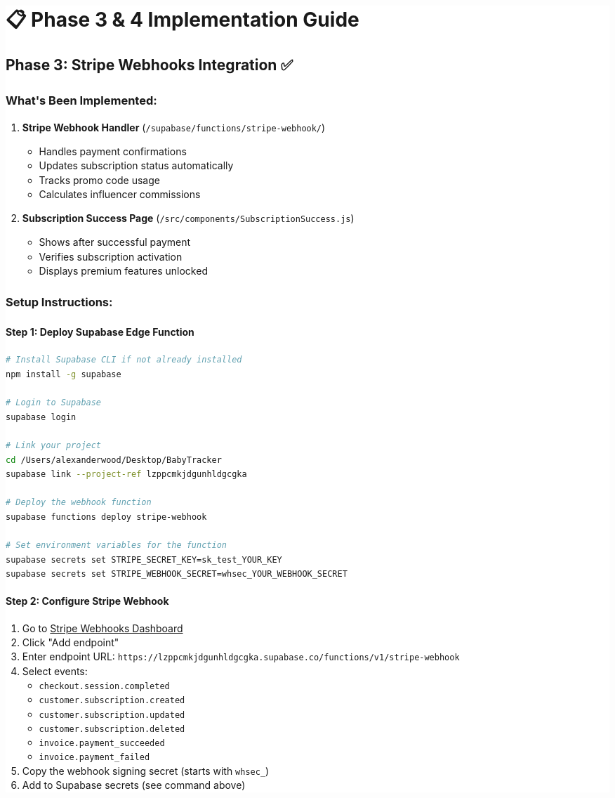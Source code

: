 # 📋 Phase 3 & 4 Implementation Guide

## Phase 3: Stripe Webhooks Integration ✅

### What's Been Implemented:
1. **Stripe Webhook Handler** (`/supabase/functions/stripe-webhook/`)
   - Handles payment confirmations
   - Updates subscription status automatically
   - Tracks promo code usage
   - Calculates influencer commissions

2. **Subscription Success Page** (`/src/components/SubscriptionSuccess.js`)
   - Shows after successful payment
   - Verifies subscription activation
   - Displays premium features unlocked

### Setup Instructions:

#### Step 1: Deploy Supabase Edge Function
```bash
# Install Supabase CLI if not already installed
npm install -g supabase

# Login to Supabase
supabase login

# Link your project
cd /Users/alexanderwood/Desktop/BabyTracker
supabase link --project-ref lzppcmkjdgunhldgcgka

# Deploy the webhook function
supabase functions deploy stripe-webhook

# Set environment variables for the function
supabase secrets set STRIPE_SECRET_KEY=sk_test_YOUR_KEY
supabase secrets set STRIPE_WEBHOOK_SECRET=whsec_YOUR_WEBHOOK_SECRET
```

#### Step 2: Configure Stripe Webhook
1. Go to [Stripe Webhooks Dashboard](https://dashboard.stripe.com/test/webhooks)
2. Click "Add endpoint"
3. Enter endpoint URL: `https://lzppcmkjdgunhldgcgka.supabase.co/functions/v1/stripe-webhook`
4. Select events:
   - `checkout.session.completed`
   - `customer.subscription.created`
   - `customer.subscription.updated`
   - `customer.subscription.deleted`
   - `invoice.payment_succeeded`
   - `invoice.payment_failed`
5. Copy the webhook signing secret (starts with `whsec_`)
6. Add to Supabase secrets (see command above)
